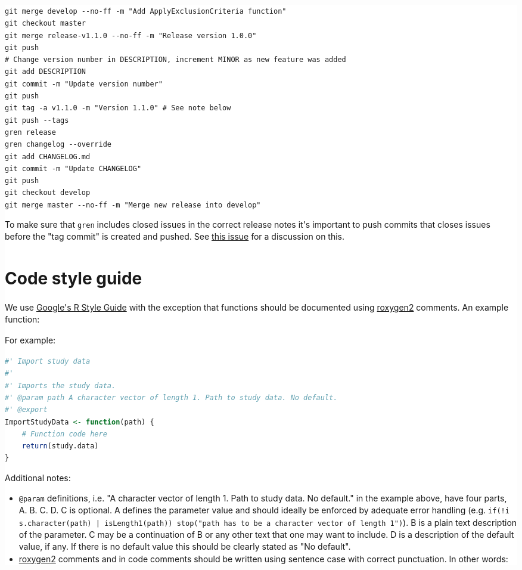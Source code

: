 ```
git merge develop --no-ff -m "Add ApplyExclusionCriteria function"
git checkout master
git merge release-v1.1.0 --no-ff -m "Release version 1.0.0"
git push
# Change version number in DESCRIPTION, increment MINOR as new feature was added
git add DESCRIPTION
git commit -m "Update version number"
git push
git tag -a v1.1.0 -m "Version 1.1.0" # See note below
git push --tags
gren release 
gren changelog --override
git add CHANGELOG.md
git commit -m "Update CHANGELOG"
git push
git checkout develop
git merge master --no-ff -m "Merge new release into develop"
```

To make sure that `gren` includes closed issues in the correct release notes
it's important to push commits that closes issues before the "tag commit" is
created and pushed. See [this
issue](https://github.com/github-tools/github-release-notes/issues/181) for a
discussion on this.

# Code style guide
We use [Google's R Style Guide](https://google.github.io/styleguide/Rguide.xml)
with the exception that functions should be documented
using [roxygen2](https://github.com/yihui/roxygen2) comments. An example
function:

For example:
```r
#' Import study data
#'
#' Imports the study data.
#' @param path A character vector of length 1. Path to study data. No default.
#' @export
ImportStudyData <- function(path) {
	# Function code here
	return(study.data)
}
```

Additional notes:
- `@param` definitions, i.e. "A character vector of length 1. Path to study
  data. No default." in the example above, have four parts, A. B. C. D. C is
  optional. A defines the parameter value and should ideally be enforced by
  adequate error handling (e.g. `if(!is.character(path) | isLength1(path))
  stop("path has to be a character vector of length 1")`). B is a plain text
  description of the parameter. C may be a continuation of B or any other text
  that one may want to include. D is a description of the default value, if
  any. If there is no default value this should be clearly stated as "No
  default".
- [roxygen2](https://github.com/yihui/roxygen2) comments and in code comments
  should be written using sentence case with correct punctuation. In other words:
  